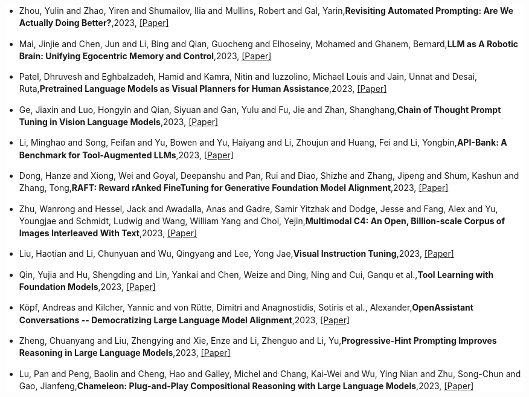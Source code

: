 - Zhou, Yulin and Zhao, Yiren and Shumailov, Ilia and Mullins, Robert and Gal, Yarin,**Revisiting Automated Prompting: Are We Actually Doing Better?**,2023, [[Paper]](http://arxiv.org/abs/2304.03609)
 
- Mai, Jinjie and Chen, Jun and Li, Bing and Qian, Guocheng and Elhoseiny, Mohamed and Ghanem, Bernard,**LLM as A Robotic Brain: Unifying Egocentric Memory and Control**,2023, [[Paper]](http://arxiv.org/abs/2304.09349)
 
- Patel, Dhruvesh and Eghbalzadeh, Hamid and Kamra, Nitin and Iuzzolino, Michael Louis and Jain, Unnat and Desai, Ruta,**Pretrained Language Models as Visual Planners for Human Assistance**,2023, [[Paper]](http://arxiv.org/abs/2304.09179)
 
- Ge, Jiaxin and Luo, Hongyin and Qian, Siyuan and Gan, Yulu and Fu, Jie and Zhan, Shanghang,**Chain of Thought Prompt Tuning in Vision Language Models**,2023, [[Paper]](http://arxiv.org/abs/2304.07919)
 
- Li, Minghao and Song, Feifan and Yu, Bowen and Yu, Haiyang and Li, Zhoujun and Huang, Fei and Li, Yongbin,**API-Bank: A Benchmark for Tool-Augmented LLMs**,2023, [[Paper]](http://arxiv.org/abs/2304.08244)
 
- Dong, Hanze and Xiong, Wei and Goyal, Deepanshu and Pan, Rui and Diao, Shizhe and Zhang, Jipeng and Shum, Kashun and Zhang, Tong,**RAFT: Reward rAnked FineTuning for Generative Foundation Model Alignment**,2023, [[Paper]](http://arxiv.org/abs/2304.06767)
 
- Zhu, Wanrong and Hessel, Jack and Awadalla, Anas and Gadre, Samir Yitzhak and Dodge, Jesse and Fang, Alex and Yu, Youngjae and Schmidt, Ludwig and Wang, William Yang and Choi, Yejin,**Multimodal C4: An Open, Billion-scale Corpus of Images Interleaved With Text**,2023, [[Paper]](http://arxiv.org/abs/2304.06939)
 
- Liu, Haotian and Li, Chunyuan and Wu, Qingyang and Lee, Yong Jae,**Visual Instruction Tuning**,2023, [[Paper]](http://arxiv.org/abs/2304.08485)
 
- Qin, Yujia and Hu, Shengding and Lin, Yankai and Chen, Weize and Ding, Ning and Cui, Ganqu et al.,**Tool Learning with Foundation Models**,2023, [[Paper]](http://arxiv.org/abs/2304.08354)
 
- Köpf, Andreas and Kilcher, Yannic and von Rütte, Dimitri and Anagnostidis, Sotiris et al., Alexander,**OpenAssistant Conversations -- Democratizing Large Language Model Alignment**,2023, [[Paper]](http://arxiv.org/abs/2304.07327)
 
- Zheng, Chuanyang and Liu, Zhengying and Xie, Enze and Li, Zhenguo and Li, Yu,**Progressive-Hint Prompting Improves Reasoning in Large Language Models**,2023, [[Paper]](https://arxiv.org/abs/2304.09797v1)
 
- Lu, Pan and Peng, Baolin and Cheng, Hao and Galley, Michel and Chang, Kai-Wei and Wu, Ying Nian and Zhu, Song-Chun and Gao, Jianfeng,**Chameleon: Plug-and-Play Compositional Reasoning with Large Language Models**,2023, [[Paper]](http://arxiv.org/abs/2304.09842)
